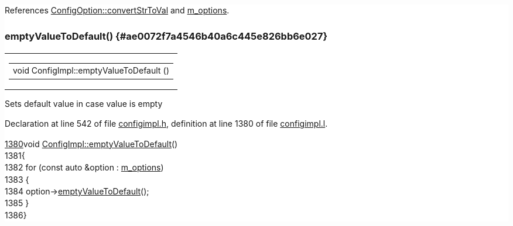 
</div>


<p>References <a href="/web-doxygen/docs/api/classes/configoption/#a0054663d1825e1e0dd0a91a91a2b8810">ConfigOption::convertStrToVal</a> and <a href="#a0a2a4ac7bd14b923fd7e3434af27eedf">m_options</a>.</p>

</div>
</div>

### emptyValueToDefault() {#ae0072f7a4546b40a6c445e826bb6e027}

<div class="doxyMemberItem">
<div class="doxyMemberProto">
<table class="doxyMemberLabels">
<tr class="doxyMemberLabels">
<td class="doxyMemberLabelsLeft">
<table class="doxyMemberName">
<tr>
<td class="doxyMemberName">void ConfigImpl::emptyValueToDefault ()</td>
</tr>
</table>
</td>
</tr>
</table>
</div>
<div class="doxyMemberDoc">




<p>Sets default value in case value is empty</p>


<p>Declaration at line 542 of file <a href="/web-doxygen/docs/api/files/src/configimpl-h">configimpl.h</a>, definition at line 1380 of file <a href="/web-doxygen/docs/api/files/src/configimpl-l">configimpl.l</a>.</p>


<div class="doxyProgramListing">

<div class="doxyCodeLine"><span class="doxyLineNumber"><a href="#ae0072f7a4546b40a6c445e826bb6e027">1380</a></span><span class="doxyLineContent"><span class="doxyHighlightKeywordType">void</span><span class="doxyHighlight"> <a href="#ae0072f7a4546b40a6c445e826bb6e027">ConfigImpl::emptyValueToDefault</a>()</span></span></div>
<div class="doxyCodeLine"><span class="doxyLineNumber">1381</span><span class="doxyLineContent"><span class="doxyHighlight">{</span></span></div>
<div class="doxyCodeLine"><span class="doxyLineNumber">1382</span><span class="doxyLineContent"><span class="doxyHighlight">  </span><span class="doxyHighlightKeywordFlow">for</span><span class="doxyHighlight"> (</span><span class="doxyHighlightKeyword">const</span><span class="doxyHighlight"> </span><span class="doxyHighlightKeyword">auto</span><span class="doxyHighlight"> &amp;option : <a href="#a0a2a4ac7bd14b923fd7e3434af27eedf">m_options</a>)</span></span></div>
<div class="doxyCodeLine"><span class="doxyLineNumber">1383</span><span class="doxyLineContent"><span class="doxyHighlight">  {</span></span></div>
<div class="doxyCodeLine"><span class="doxyLineNumber">1384</span><span class="doxyLineContent"><span class="doxyHighlight">    option-&gt;<a href="/web-doxygen/docs/api/classes/configoption/#aaf0c9e86e3c98248442e907e12513dd5">emptyValueToDefault</a>();</span></span></div>
<div class="doxyCodeLine"><span class="doxyLineNumber">1385</span><span class="doxyLineContent"><span class="doxyHighlight">  }</span></span></div>
<div class="doxyCodeLine"><span class="doxyLineNumber">1386</span><span class="doxyLineContent"><span class="doxyHighlight">}</span></span></div>
